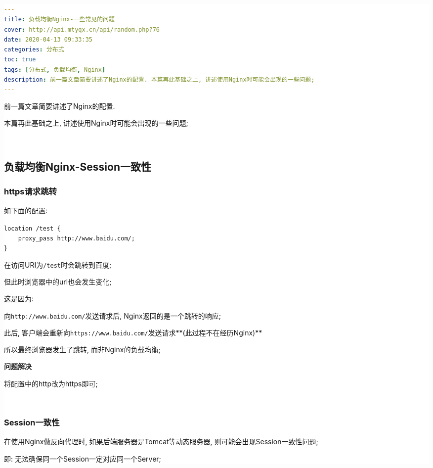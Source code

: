 ```yaml
---
title: 负载均衡Nginx-一些常见的问题
cover: http://api.mtyqx.cn/api/random.php?76
date: 2020-04-13 09:33:35
categories: 分布式
toc: true
tags: [分布式, 负载均衡, Nginx]
description: 前一篇文章简要讲述了Nginx的配置. 本篇再此基础之上, 讲述使用Nginx时可能会出现的一些问题;
---
```


前一篇文章简要讲述了Nginx的配置.

本篇再此基础之上, 讲述使用Nginx时可能会出现的一些问题;

<br/>









## 负载均衡Nginx-Session一致性

### https请求跳转

如下面的配置:

```
location /test {
    proxy_pass http://www.baidu.com/;
}
```

在访问URI为`/test`时会跳转到百度;

但此时浏览器中的url也会发生变化;

这是因为:

向`http://www.baidu.com/`发送请求后, Nginx返回的是一个跳转的响应;

此后, 客户端会重新向`https://www.baidu.com/`发送请求**(此过程不在经历Nginx)**

所以最终浏览器发生了跳转, 而非Nginx的负载均衡;

**问题解决**

将配置中的http改为https即可;

<br/>

### Session一致性

在使用Nginx做反向代理时, 如果后端服务器是Tomcat等动态服务器, 则可能会出现Session一致性问题;

即: 无法确保同一个Session一定对应同一个Server;
